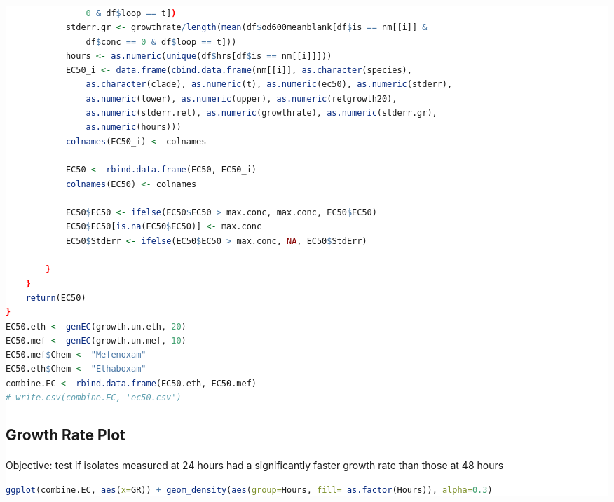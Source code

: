 ``` r
                0 & df$loop == t])
            stderr.gr <- growthrate/length(mean(df$od600meanblank[df$is == nm[[i]] & 
                df$conc == 0 & df$loop == t]))
            hours <- as.numeric(unique(df$hrs[df$is == nm[[i]]]))
            EC50_i <- data.frame(cbind.data.frame(nm[[i]], as.character(species), 
                as.character(clade), as.numeric(t), as.numeric(ec50), as.numeric(stderr), 
                as.numeric(lower), as.numeric(upper), as.numeric(relgrowth20), 
                as.numeric(stderr.rel), as.numeric(growthrate), as.numeric(stderr.gr), 
                as.numeric(hours)))
            colnames(EC50_i) <- colnames
            
            EC50 <- rbind.data.frame(EC50, EC50_i)
            colnames(EC50) <- colnames
            
            EC50$EC50 <- ifelse(EC50$EC50 > max.conc, max.conc, EC50$EC50)
            EC50$EC50[is.na(EC50$EC50)] <- max.conc
            EC50$StdErr <- ifelse(EC50$EC50 > max.conc, NA, EC50$StdErr)
            
        }
    }
    return(EC50)
}
EC50.eth <- genEC(growth.un.eth, 20)
EC50.mef <- genEC(growth.un.mef, 10)
EC50.mef$Chem <- "Mefenoxam"
EC50.eth$Chem <- "Ethaboxam"
combine.EC <- rbind.data.frame(EC50.eth, EC50.mef)
# write.csv(combine.EC, 'ec50.csv')
```

Growth Rate Plot
----------------

Objective: test if isolates measured at 24 hours had a significantly faster growth rate than those at 48 hours

``` r
ggplot(combine.EC, aes(x=GR)) + geom_density(aes(group=Hours, fill= as.factor(Hours)), alpha=0.3)
```
